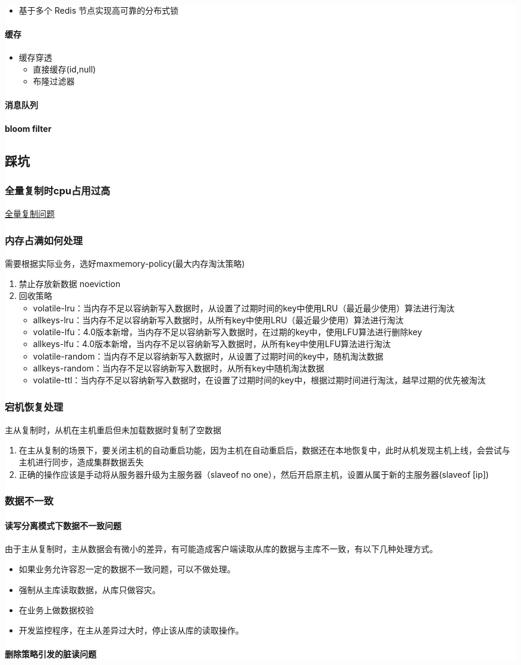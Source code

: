   * 基于多个 Redis 节点实现高可靠的分布式锁

#### 缓存

* 缓存穿透
  * 直接缓存(id,null)
  * 布隆过滤器

#### 消息队列

#### bloom filter

## 踩坑

### 全量复制时cpu占用过高

[全量复制问题](https://time.geekbang.org/column/article/272852)

### 内存占满如何处理

需要根据实际业务，选好maxmemory-policy(最大内存淘汰策略)

1. 禁止存放新数据 noeviction
2. 回收策略
   * volatile-lru：当内存不足以容纳新写入数据时，从设置了过期时间的key中使用LRU（最近最少使用）算法进行淘汰
   * allkeys-lru：当内存不足以容纳新写入数据时，从所有key中使用LRU（最近最少使用）算法进行淘汰
   * volatile-lfu：4.0版本新增，当内存不足以容纳新写入数据时，在过期的key中，使用LFU算法进行删除key
   * allkeys-lfu：4.0版本新增，当内存不足以容纳新写入数据时，从所有key中使用LFU算法进行淘汰
   * volatile-random：当内存不足以容纳新写入数据时，从设置了过期时间的key中，随机淘汰数据
   * allkeys-random：当内存不足以容纳新写入数据时，从所有key中随机淘汰数据
   * volatile-ttl：当内存不足以容纳新写入数据时，在设置了过期时间的key中，根据过期时间进行淘汰，越早过期的优先被淘汰

### 宕机恢复处理

主从复制时，从机在主机重启但未加载数据时复制了空数据

1. 在主从复制的场景下，要关闭主机的自动重启功能，因为主机在自动重启后，数据还在本地恢复中，此时从机发现主机上线，会尝试与主机进行同步，造成集群数据丢失
2. 正确的操作应该是手动将从服务器升级为主服务器（slaveof no one），然后开启原主机，设置从属于新的主服务器(slaveof  [ip])



### 数据不一致

#### 读写分离模式下数据不一致问题

由于主从复制时，主从数据会有微小的差异，有可能造成客户端读取从库的数据与主库不一致，有以下几种处理方式。

* 如果业务允许容忍一定的数据不一致问题，可以不做处理。

* 强制从主库读取数据，从库只做容灾。

* 在业务上做数据校验

* 开发监控程序，在主从差异过大时，停止该从库的读取操作。

#### 删除策略引发的脏读问题
